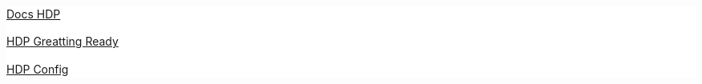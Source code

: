[Docs HDP](https://docs.hortonworks.com/HDPDocuments/HDP2/HDP-2.6.1/index.html)

[HDP Greatting Ready](
https://docs.hortonworks.com/HDPDocuments/Ambari-2.5.1.0/bk_ambari-installation/content/ch_Getting_Ready.html)

[HDP Config](
https://docs.hortonworks.com/HDPDocuments/Ambari-2.5.1.0/bk_ambari-installation/content/ch_Deploy_and_Configure_a_HDP_Cluster.html
)
